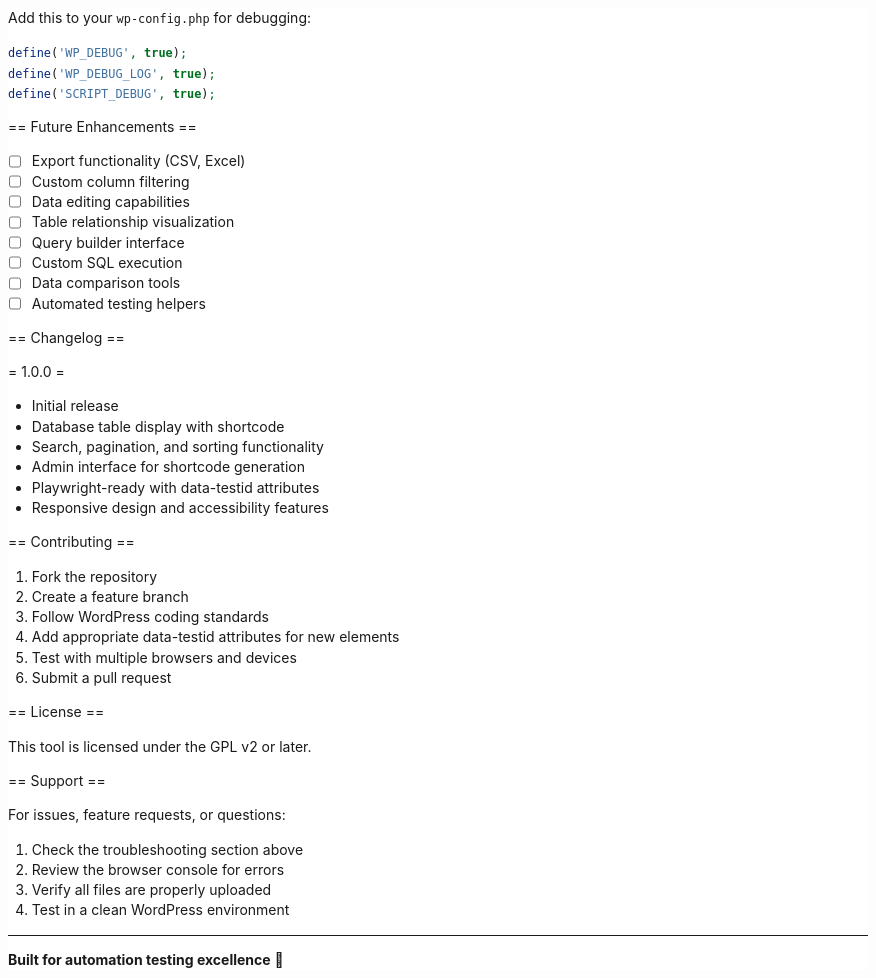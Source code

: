 Add this to your `wp-config.php` for debugging:
```php
define('WP_DEBUG', true);
define('WP_DEBUG_LOG', true);
define('SCRIPT_DEBUG', true);
```

== Future Enhancements ==

- [ ] Export functionality (CSV, Excel)
- [ ] Custom column filtering
- [ ] Data editing capabilities
- [ ] Table relationship visualization
- [ ] Query builder interface
- [ ] Custom SQL execution
- [ ] Data comparison tools
- [ ] Automated testing helpers

== Changelog ==

= 1.0.0 =
- Initial release
- Database table display with shortcode
- Search, pagination, and sorting functionality
- Admin interface for shortcode generation
- Playwright-ready with data-testid attributes
- Responsive design and accessibility features

== Contributing ==

1. Fork the repository
2. Create a feature branch
3. Follow WordPress coding standards
4. Add appropriate data-testid attributes for new elements
5. Test with multiple browsers and devices
6. Submit a pull request

== License ==

This tool is licensed under the GPL v2 or later.

== Support ==

For issues, feature requests, or questions:
1. Check the troubleshooting section above
2. Review the browser console for errors
3. Verify all files are properly uploaded
4. Test in a clean WordPress environment

---

**Built for automation testing excellence** 🚀